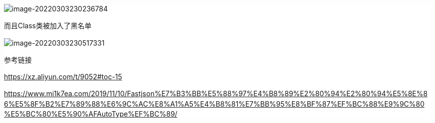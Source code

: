 ![image-20220303230236784](C:\Users\ga't'c\AppData\Roaming\Typora\typora-user-images\image-20220303230236784.png)

而且Class类被加入了黑名单

![image-20220303230517331](C:\Users\ga't'c\AppData\Roaming\Typora\typora-user-images\image-20220303230517331.png)

参考链接

https://xz.aliyun.com/t/9052#toc-15

https://www.mi1k7ea.com/2019/11/10/Fastjson%E7%B3%BB%E5%88%97%E4%B8%89%E2%80%94%E2%80%94%E5%8E%86%E5%8F%B2%E7%89%88%E6%9C%AC%E8%A1%A5%E4%B8%81%E7%BB%95%E8%BF%87%EF%BC%88%E9%9C%80%E5%BC%80%E5%90%AFAutoType%EF%BC%89/